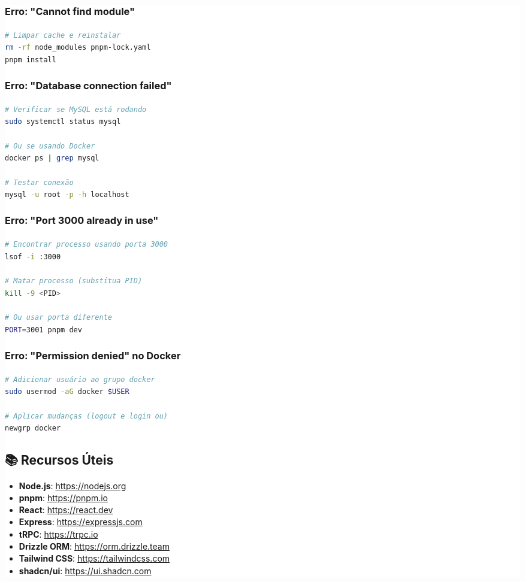 ### Erro: "Cannot find module"
```bash
# Limpar cache e reinstalar
rm -rf node_modules pnpm-lock.yaml
pnpm install
```

### Erro: "Database connection failed"
```bash
# Verificar se MySQL está rodando
sudo systemctl status mysql

# Ou se usando Docker
docker ps | grep mysql

# Testar conexão
mysql -u root -p -h localhost
```

### Erro: "Port 3000 already in use"
```bash
# Encontrar processo usando porta 3000
lsof -i :3000

# Matar processo (substitua PID)
kill -9 <PID>

# Ou usar porta diferente
PORT=3001 pnpm dev
```

### Erro: "Permission denied" no Docker
```bash
# Adicionar usuário ao grupo docker
sudo usermod -aG docker $USER

# Aplicar mudanças (logout e login ou)
newgrp docker
```

## 📚 Recursos Úteis

- **Node.js**: https://nodejs.org
- **pnpm**: https://pnpm.io
- **React**: https://react.dev
- **Express**: https://expressjs.com
- **tRPC**: https://trpc.io
- **Drizzle ORM**: https://orm.drizzle.team
- **Tailwind CSS**: https://tailwindcss.com
- **shadcn/ui**: https://ui.shadcn.com
